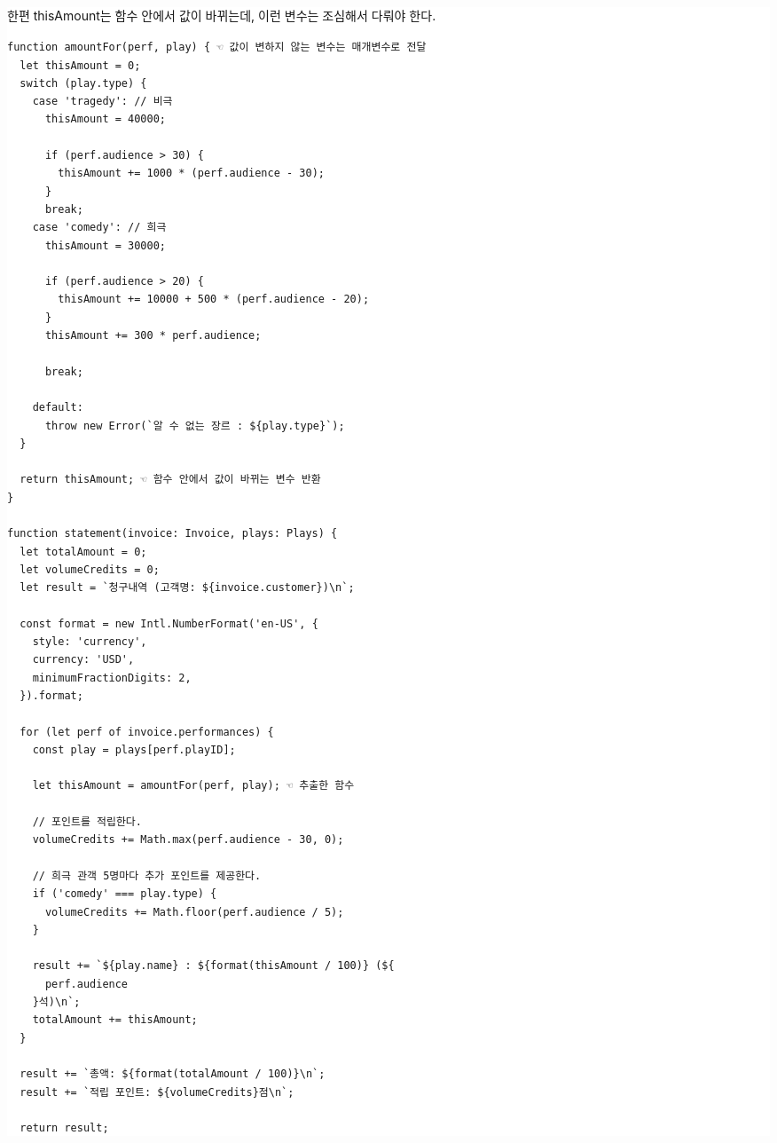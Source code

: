 한편 thisAmount는 함수 안에서 값이 바뀌는데, 이런 변수는 조심해서 다뤄야 한다.<br/>

```
function amountFor(perf, play) { ☜ 값이 변하지 않는 변수는 매개변수로 전달
  let thisAmount = 0;
  switch (play.type) {
    case 'tragedy': // 비극
      thisAmount = 40000;

      if (perf.audience > 30) {
        thisAmount += 1000 * (perf.audience - 30);
      }
      break;
    case 'comedy': // 희극
      thisAmount = 30000;

      if (perf.audience > 20) {
        thisAmount += 10000 + 500 * (perf.audience - 20);
      }
      thisAmount += 300 * perf.audience;

      break;

    default:
      throw new Error(`알 수 없는 장르 : ${play.type}`);
  }
  
  return thisAmount; ☜ 함수 안에서 값이 바뀌는 변수 반환
}

function statement(invoice: Invoice, plays: Plays) {
  let totalAmount = 0;
  let volumeCredits = 0;
  let result = `청구내역 (고객명: ${invoice.customer})\n`;

  const format = new Intl.NumberFormat('en-US', {
    style: 'currency',
    currency: 'USD',
    minimumFractionDigits: 2,
  }).format;

  for (let perf of invoice.performances) {
    const play = plays[perf.playID];

    let thisAmount = amountFor(perf, play); ☜ 추출한 함수     

    // 포인트를 적립한다.
    volumeCredits += Math.max(perf.audience - 30, 0);

    // 희극 관객 5명마다 추가 포인트를 제공한다.
    if ('comedy' === play.type) {
      volumeCredits += Math.floor(perf.audience / 5);
    }

    result += `${play.name} : ${format(thisAmount / 100)} (${
      perf.audience
    }석)\n`;
    totalAmount += thisAmount;
  }

  result += `총액: ${format(totalAmount / 100)}\n`;
  result += `적립 포인트: ${volumeCredits}점\n`;

  return result;
```